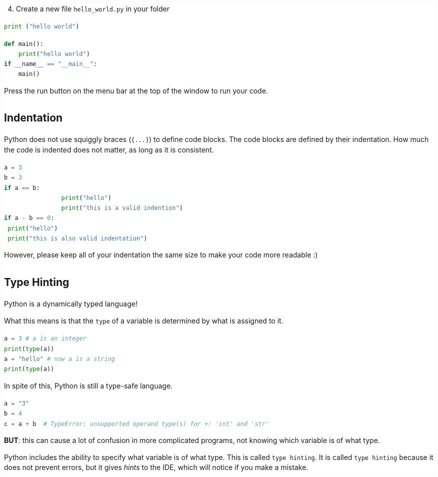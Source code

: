 4. Create a new file `hello_world.py` in your folder

```python
print ("hello world")
```
```python
def main():
    print("hello world")
if __name__ == "__main__":
    main()
```
Press the run button on the menu bar at the top of the window to run your code.

## Indentation

Python does not use squiggly braces (`{...}`) to define code blocks.  The code blocks are 
defined by their indentation.  How much the code is indented does not matter, as long as it is 
consistent.

```python
a = 3
b = 3
if a == b:
                print("hello")
                print("this is a valid indention")
if a - b == 0:
 print("hello")
 print("this is also valid indentation")
```

However, please keep all of your indentation the same size to make your code more readable :)

## Type Hinting
Python is a dynamically typed language!

What this means is that the `type` of a variable is determined by what is assigned to it.
```python
a = 3 # a is an integer
print(type(a))  
a = "hello" # now a is a string
print(type(a))
```

In spite of this, Python is still a type-safe language.
```python
a = "3"
b = 4
c = a + b  # TypeError: unsupported operand type(s) for +: 'int' and 'str'
```

**BUT**: this can cause a lot of confusion in more complicated programs, not knowing which variable is of what type.

Python includes the ability to specify what variable is of what type.  This is called `type hinting`.  It is called
`type hinting` because it does not prevent errors, but it gives *hints* to the IDE, which will notice if you make
a mistake.
